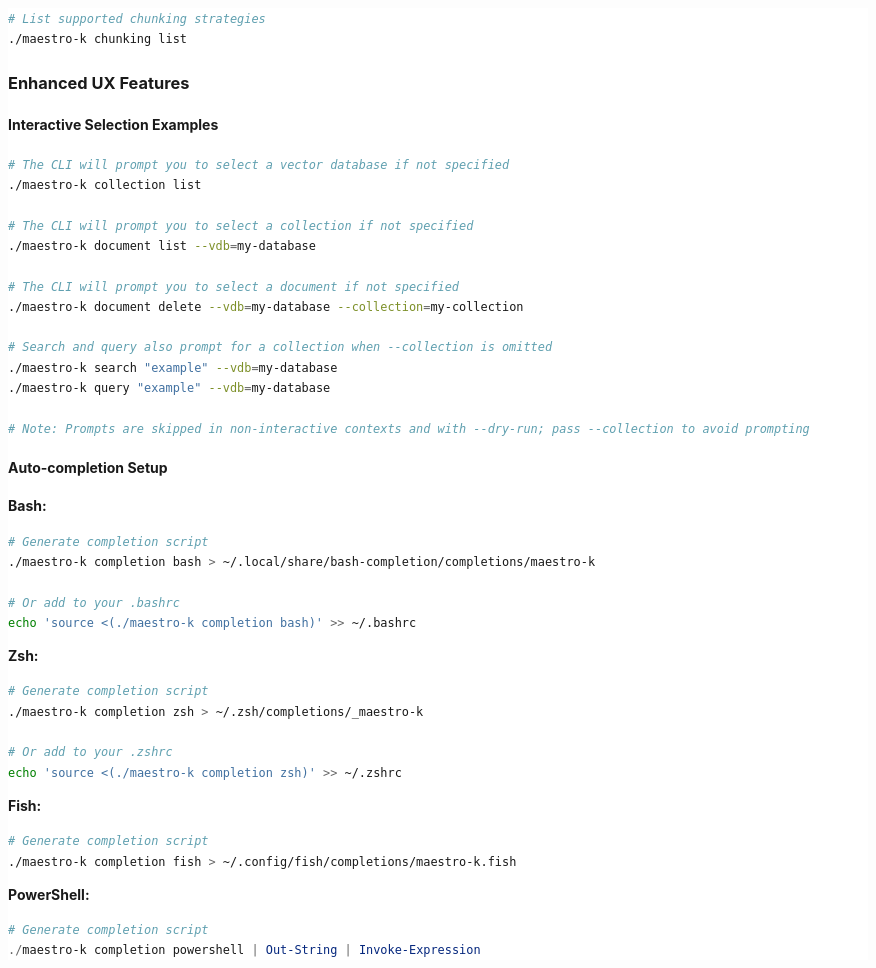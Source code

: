 ```bash
# List supported chunking strategies
./maestro-k chunking list
```

### Enhanced UX Features

#### Interactive Selection Examples

```bash
# The CLI will prompt you to select a vector database if not specified
./maestro-k collection list

# The CLI will prompt you to select a collection if not specified
./maestro-k document list --vdb=my-database

# The CLI will prompt you to select a document if not specified
./maestro-k document delete --vdb=my-database --collection=my-collection

# Search and query also prompt for a collection when --collection is omitted
./maestro-k search "example" --vdb=my-database
./maestro-k query "example" --vdb=my-database

# Note: Prompts are skipped in non-interactive contexts and with --dry-run; pass --collection to avoid prompting
```

#### Auto-completion Setup

**Bash:**
```bash
# Generate completion script
./maestro-k completion bash > ~/.local/share/bash-completion/completions/maestro-k

# Or add to your .bashrc
echo 'source <(./maestro-k completion bash)' >> ~/.bashrc
```

**Zsh:**
```bash
# Generate completion script
./maestro-k completion zsh > ~/.zsh/completions/_maestro-k

# Or add to your .zshrc
echo 'source <(./maestro-k completion zsh)' >> ~/.zshrc
```

**Fish:**
```bash
# Generate completion script
./maestro-k completion fish > ~/.config/fish/completions/maestro-k.fish
```

**PowerShell:**
```powershell
# Generate completion script
./maestro-k completion powershell | Out-String | Invoke-Expression
```
